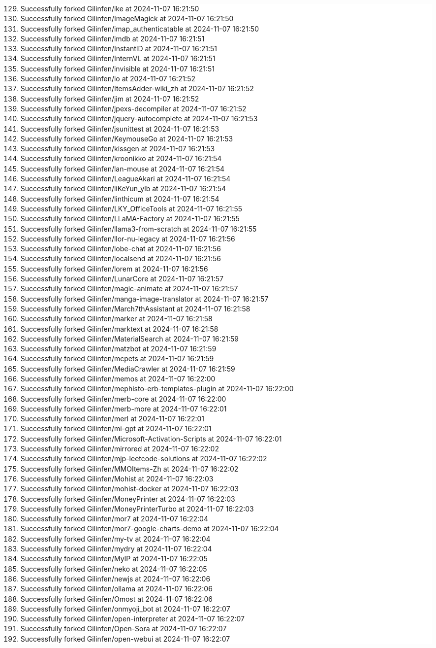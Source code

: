 129. Successfully forked Gilinfen/ike at 2024-11-07 16:21:50
130. Successfully forked Gilinfen/ImageMagick at 2024-11-07 16:21:50
131. Successfully forked Gilinfen/imap_authenticatable at 2024-11-07 16:21:50
132. Successfully forked Gilinfen/imdb at 2024-11-07 16:21:51
133. Successfully forked Gilinfen/InstantID at 2024-11-07 16:21:51
134. Successfully forked Gilinfen/InternVL at 2024-11-07 16:21:51
135. Successfully forked Gilinfen/invisible at 2024-11-07 16:21:51
136. Successfully forked Gilinfen/io at 2024-11-07 16:21:52
137. Successfully forked Gilinfen/ItemsAdder-wiki_zh at 2024-11-07 16:21:52
138. Successfully forked Gilinfen/jim at 2024-11-07 16:21:52
139. Successfully forked Gilinfen/jpexs-decompiler at 2024-11-07 16:21:52
140. Successfully forked Gilinfen/jquery-autocomplete at 2024-11-07 16:21:53
141. Successfully forked Gilinfen/jsunittest at 2024-11-07 16:21:53
142. Successfully forked Gilinfen/KeymouseGo at 2024-11-07 16:21:53
143. Successfully forked Gilinfen/kissgen at 2024-11-07 16:21:53
144. Successfully forked Gilinfen/kroonikko at 2024-11-07 16:21:54
145. Successfully forked Gilinfen/lan-mouse at 2024-11-07 16:21:54
146. Successfully forked Gilinfen/LeagueAkari at 2024-11-07 16:21:54
147. Successfully forked Gilinfen/liKeYun_ylb at 2024-11-07 16:21:54
148. Successfully forked Gilinfen/linthicum at 2024-11-07 16:21:54
149. Successfully forked Gilinfen/LKY_OfficeTools at 2024-11-07 16:21:55
150. Successfully forked Gilinfen/LLaMA-Factory at 2024-11-07 16:21:55
151. Successfully forked Gilinfen/llama3-from-scratch at 2024-11-07 16:21:55
152. Successfully forked Gilinfen/llor-nu-legacy at 2024-11-07 16:21:56
153. Successfully forked Gilinfen/lobe-chat at 2024-11-07 16:21:56
154. Successfully forked Gilinfen/localsend at 2024-11-07 16:21:56
155. Successfully forked Gilinfen/lorem at 2024-11-07 16:21:56
156. Successfully forked Gilinfen/LunarCore at 2024-11-07 16:21:57
157. Successfully forked Gilinfen/magic-animate at 2024-11-07 16:21:57
158. Successfully forked Gilinfen/manga-image-translator at 2024-11-07 16:21:57
159. Successfully forked Gilinfen/March7thAssistant at 2024-11-07 16:21:58
160. Successfully forked Gilinfen/marker at 2024-11-07 16:21:58
161. Successfully forked Gilinfen/marktext at 2024-11-07 16:21:58
162. Successfully forked Gilinfen/MaterialSearch at 2024-11-07 16:21:59
163. Successfully forked Gilinfen/matzbot at 2024-11-07 16:21:59
164. Successfully forked Gilinfen/mcpets at 2024-11-07 16:21:59
165. Successfully forked Gilinfen/MediaCrawler at 2024-11-07 16:21:59
166. Successfully forked Gilinfen/memos at 2024-11-07 16:22:00
167. Successfully forked Gilinfen/mephisto-erb-templates-plugin at 2024-11-07 16:22:00
168. Successfully forked Gilinfen/merb-core at 2024-11-07 16:22:00
169. Successfully forked Gilinfen/merb-more at 2024-11-07 16:22:01
170. Successfully forked Gilinfen/merl at 2024-11-07 16:22:01
171. Successfully forked Gilinfen/mi-gpt at 2024-11-07 16:22:01
172. Successfully forked Gilinfen/Microsoft-Activation-Scripts at 2024-11-07 16:22:01
173. Successfully forked Gilinfen/mirrored at 2024-11-07 16:22:02
174. Successfully forked Gilinfen/mjp-leetcode-solutions at 2024-11-07 16:22:02
175. Successfully forked Gilinfen/MMOItems-Zh at 2024-11-07 16:22:02
176. Successfully forked Gilinfen/Mohist at 2024-11-07 16:22:03
177. Successfully forked Gilinfen/mohist-docker at 2024-11-07 16:22:03
178. Successfully forked Gilinfen/MoneyPrinter at 2024-11-07 16:22:03
179. Successfully forked Gilinfen/MoneyPrinterTurbo at 2024-11-07 16:22:03
180. Successfully forked Gilinfen/mor7 at 2024-11-07 16:22:04
181. Successfully forked Gilinfen/mor7-google-charts-demo at 2024-11-07 16:22:04
182. Successfully forked Gilinfen/my-tv at 2024-11-07 16:22:04
183. Successfully forked Gilinfen/mydry at 2024-11-07 16:22:04
184. Successfully forked Gilinfen/MyIP at 2024-11-07 16:22:05
185. Successfully forked Gilinfen/neko at 2024-11-07 16:22:05
186. Successfully forked Gilinfen/newjs at 2024-11-07 16:22:06
187. Successfully forked Gilinfen/ollama at 2024-11-07 16:22:06
188. Successfully forked Gilinfen/Omost at 2024-11-07 16:22:06
189. Successfully forked Gilinfen/onmyoji_bot at 2024-11-07 16:22:07
190. Successfully forked Gilinfen/open-interpreter at 2024-11-07 16:22:07
191. Successfully forked Gilinfen/Open-Sora at 2024-11-07 16:22:07
192. Successfully forked Gilinfen/open-webui at 2024-11-07 16:22:07